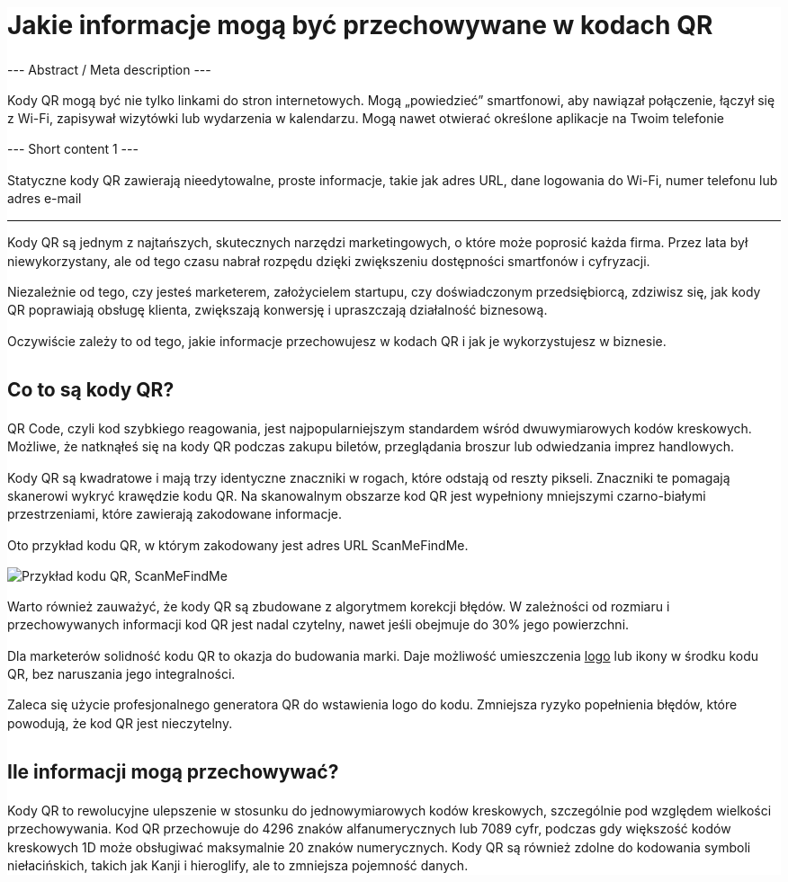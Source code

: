 <h1>Jakie informacje mogą być przechowywane w kodach QR</h1>

--- Abstract / Meta description ---

Kody QR mogą być nie tylko linkami do stron internetowych. Mogą „powiedzieć” smartfonowi, aby nawiązał połączenie, łączył się z Wi-Fi, zapisywał wizytówki lub wydarzenia w kalendarzu. Mogą nawet otwierać określone aplikacje na Twoim telefonie

--- Short content 1 ---

Statyczne kody QR zawierają nieedytowalne, proste informacje, takie jak adres URL, dane logowania do Wi-Fi, numer telefonu lub adres e-mail

----------

<p>Kody QR są jednym z najtańszych, skutecznych narzędzi marketingowych, o które może poprosić każda firma. Przez lata był niewykorzystany, ale od tego czasu nabrał rozpędu dzięki zwiększeniu dostępności smartfonów i cyfryzacji.</p>

<p>Niezależnie od tego, czy jesteś marketerem, założycielem startupu, czy doświadczonym przedsiębiorcą, zdziwisz się, jak kody QR poprawiają obsługę klienta, zwiększają konwersję i upraszczają działalność biznesową.</p>

<p>Oczywiście zależy to od tego, jakie informacje przechowujesz w kodach QR i jak je wykorzystujesz w biznesie.</p>

<h2>Co to są kody QR?</h2>

<p>QR Code, czyli kod szybkiego reagowania, jest najpopularniejszym standardem wśród dwuwymiarowych kodów kreskowych. Możliwe, że natknąłeś się na kody QR podczas zakupu biletów, przeglądania broszur lub odwiedzania imprez handlowych.</p>

<p>Kody QR są kwadratowe i mają trzy identyczne znaczniki w rogach, które odstają od reszty pikseli. Znaczniki te pomagają skanerowi wykryć krawędzie kodu QR. Na skanowalnym obszarze kod QR jest wypełniony mniejszymi czarno-białymi przestrzeniami, które zawierają zakodowane informacje.</p>

<p>Oto przykład kodu QR, w którym zakodowany jest adres URL ScanMeFindMe.</p>

<p class="imageholder">
    <img src="https://media.scanmefindme.com/blog/about_static/files/img 1 - qr.png"
        alt="Przykład kodu QR, ScanMeFindMe">
</p>

<p>Warto również zauważyć, że kody QR są zbudowane z algorytmem korekcji błędów. W zależności od rozmiaru i przechowywanych informacji kod QR jest nadal czytelny, nawet jeśli obejmuje do 30% jego powierzchni.</p>

<p>Dla marketerów solidność kodu QR to okazja do budowania marki. Daje możliwość umieszczenia <a href="#article:about_logos" title="QR kody z logo">logo</a> lub ikony w środku kodu QR, bez naruszania jego integralności.</p>

<p>Zaleca się użycie profesjonalnego generatora QR do wstawienia logo do kodu. Zmniejsza ryzyko popełnienia błędów, które powodują, że kod QR jest nieczytelny.</p>

<h2>Ile informacji mogą przechowywać?</h2>

<p>Kody QR to rewolucyjne ulepszenie w stosunku do jednowymiarowych kodów kreskowych, szczególnie pod względem wielkości przechowywania. Kod QR przechowuje do 4296 znaków alfanumerycznych lub 7089 cyfr, podczas gdy większość kodów kreskowych 1D może obsługiwać maksymalnie 20 znaków numerycznych. Kody QR są również zdolne do kodowania symboli niełacińskich, takich jak Kanji i hieroglify, ale to zmniejsza pojemność danych.</p>
